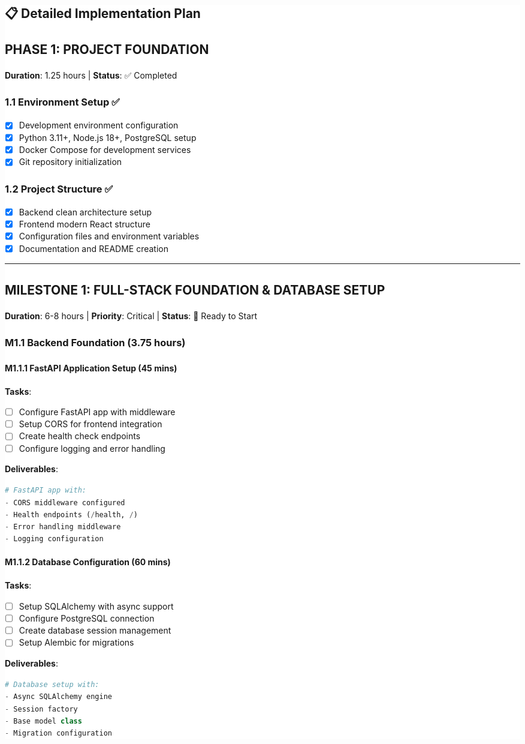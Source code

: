 
## 📋 Detailed Implementation Plan

## **PHASE 1: PROJECT FOUNDATION**
**Duration**: 1.25 hours | **Status**: ✅ Completed

### **1.1 Environment Setup** ✅
- [x] Development environment configuration
- [x] Python 3.11+, Node.js 18+, PostgreSQL setup
- [x] Docker Compose for development services
- [x] Git repository initialization

### **1.2 Project Structure** ✅
- [x] Backend clean architecture setup
- [x] Frontend modern React structure
- [x] Configuration files and environment variables
- [x] Documentation and README creation

---

## **MILESTONE 1: FULL-STACK FOUNDATION & DATABASE SETUP**
**Duration**: 6-8 hours | **Priority**: Critical | **Status**: 🚧 Ready to Start

### **M1.1 Backend Foundation** (3.75 hours)

#### **M1.1.1 FastAPI Application Setup** (45 mins)
**Tasks**:
- [ ] Configure FastAPI app with middleware
- [ ] Setup CORS for frontend integration
- [ ] Create health check endpoints
- [ ] Configure logging and error handling

**Deliverables**:
```python
# FastAPI app with:
- CORS middleware configured
- Health endpoints (/health, /)
- Error handling middleware
- Logging configuration
```

#### **M1.1.2 Database Configuration** (60 mins)
**Tasks**:
- [ ] Setup SQLAlchemy with async support
- [ ] Configure PostgreSQL connection
- [ ] Create database session management
- [ ] Setup Alembic for migrations

**Deliverables**:
```python
# Database setup with:
- Async SQLAlchemy engine
- Session factory
- Base model class
- Migration configuration
```
